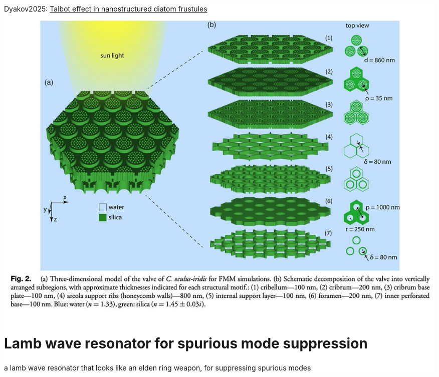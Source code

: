Dyakov2025: [Talbot effect in nanostructured diatom frustules](https://doi.org/10.1364/OPTICA.561663)
   ![20250721_014424_0.jpg](/assets/images/2025/20240701_20250728/20250721_014424_0.jpg)
   


# Lamb wave resonator for spurious mode suppression

a lamb wave resonator that looks like an elden ring weapon, for suppressing spurious modes